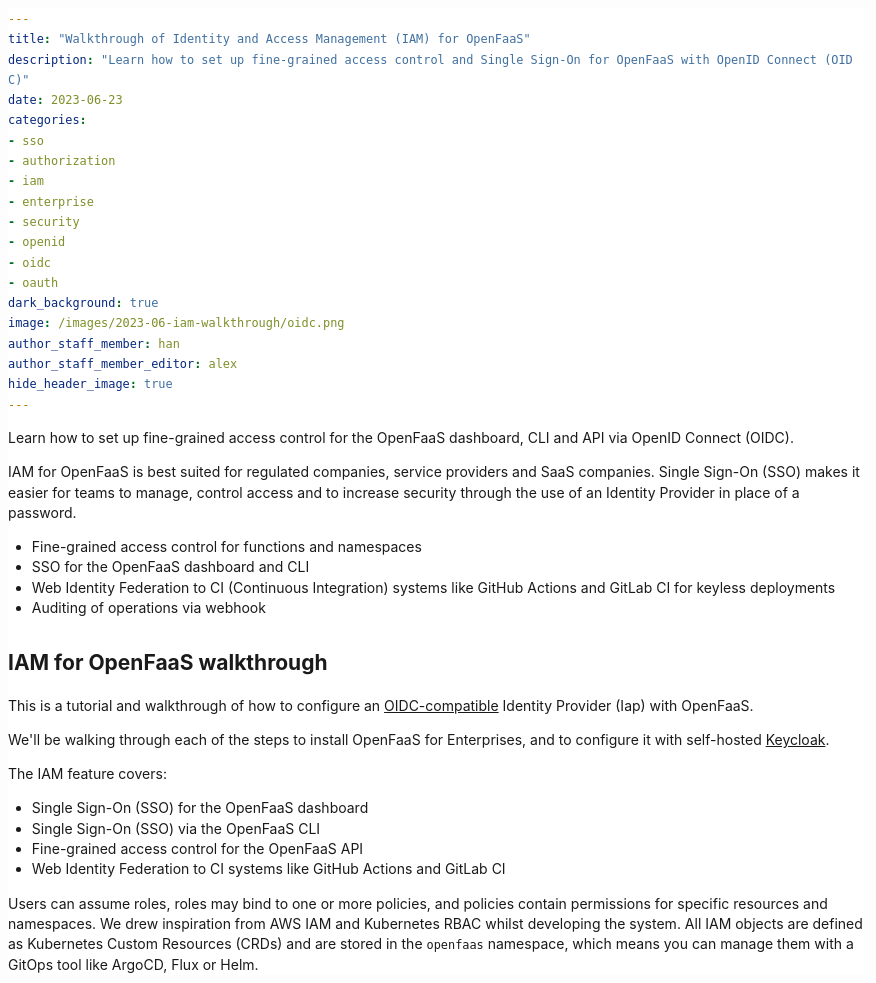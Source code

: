 ```yaml
---
title: "Walkthrough of Identity and Access Management (IAM) for OpenFaaS"
description: "Learn how to set up fine-grained access control and Single Sign-On for OpenFaaS with OpenID Connect (OIDC)"
date: 2023-06-23
categories:
- sso
- authorization
- iam
- enterprise
- security
- openid
- oidc
- oauth
dark_background: true
image: /images/2023-06-iam-walkthrough/oidc.png
author_staff_member: han
author_staff_member_editor: alex
hide_header_image: true
---
```


Learn how to set up fine-grained access control for the OpenFaaS dashboard, CLI and API via OpenID Connect (OIDC).

IAM for OpenFaaS is best suited for regulated companies, service providers and SaaS companies. Single Sign-On (SSO) makes it easier for teams to manage, control access and to increase security through the use of an Identity Provider in place of a password.

* Fine-grained access control for functions and namespaces
* SSO for the OpenFaaS dashboard and CLI
* Web Identity Federation to CI (Continuous Integration) systems like GitHub Actions and GitLab CI for keyless deployments
* Auditing of operations via webhook

## IAM for OpenFaaS walkthrough

This is a tutorial and walkthrough of how to configure an [OIDC-compatible](https://auth0.com/docs/authenticate/protocols/openid-connect-protocol) Identity Provider (Iap) with OpenFaaS.

We'll be walking through each of the steps to install OpenFaaS for Enterprises, and to configure it with self-hosted [Keycloak](https://www.keycloak.org/).

The IAM feature covers:

* Single Sign-On (SSO) for the OpenFaaS dashboard
* Single Sign-On (SSO) via the OpenFaaS CLI
* Fine-grained access control for the OpenFaaS API
* Web Identity Federation to CI systems like GitHub Actions and GitLab CI

Users can assume roles, roles may bind to one or more policies, and policies contain permissions for specific resources and namespaces. We drew inspiration from AWS IAM and Kubernetes RBAC whilst developing the system. All IAM objects are defined as Kubernetes Custom Resources (CRDs) and are stored in the `openfaas` namespace, which means you can manage them with a GitOps tool like ArgoCD, Flux or Helm.

